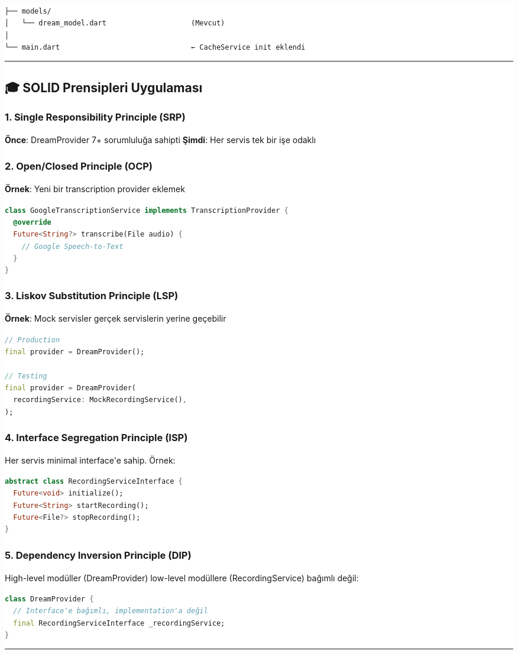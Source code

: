 ```
├── models/
│   └── dream_model.dart                    (Mevcut)
│
└── main.dart                               ← CacheService init eklendi
```

---

## 🎓 SOLID Prensipleri Uygulaması

### 1. Single Responsibility Principle (SRP)
**Önce**: DreamProvider 7+ sorumluluğa sahipti
**Şimdi**: Her servis tek bir işe odaklı

### 2. Open/Closed Principle (OCP)
**Örnek**: Yeni bir transcription provider eklemek
```dart
class GoogleTranscriptionService implements TranscriptionProvider {
  @override
  Future<String?> transcribe(File audio) {
    // Google Speech-to-Text
  }
}
```

### 3. Liskov Substitution Principle (LSP)
**Örnek**: Mock servisler gerçek servislerin yerine geçebilir
```dart
// Production
final provider = DreamProvider();

// Testing
final provider = DreamProvider(
  recordingService: MockRecordingService(),
);
```

### 4. Interface Segregation Principle (ISP)
Her servis minimal interface'e sahip. Örnek:
```dart
abstract class RecordingServiceInterface {
  Future<void> initialize();
  Future<String> startRecording();
  Future<File?> stopRecording();
}
```

### 5. Dependency Inversion Principle (DIP)
High-level modüller (DreamProvider) low-level modüllere (RecordingService) bağımlı değil:
```dart
class DreamProvider {
  // Interface'e bağımlı, implementation'a değil
  final RecordingServiceInterface _recordingService;
}
```

---